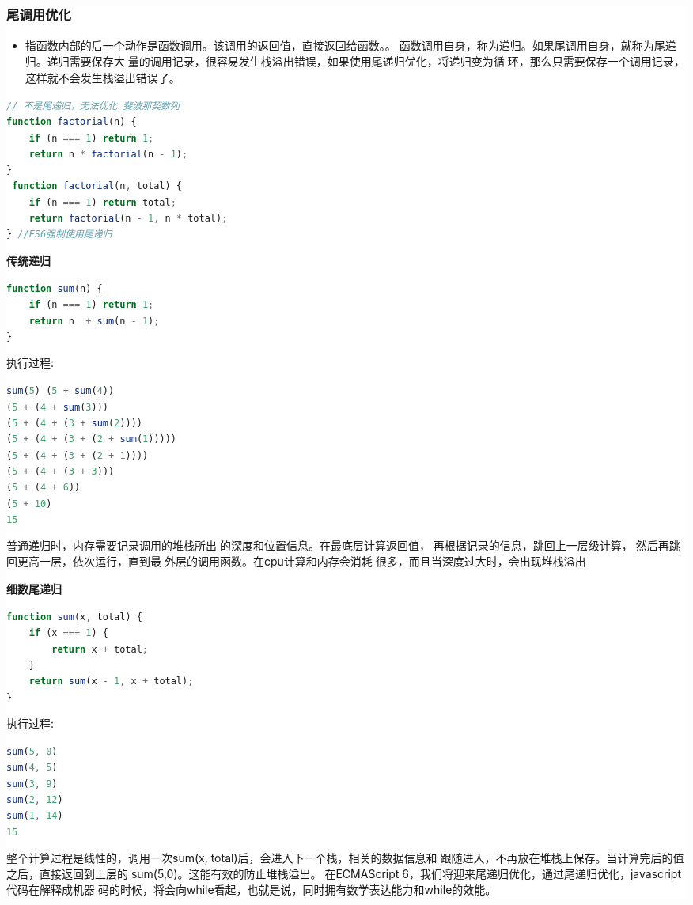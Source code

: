 ### 尾调用优化

+ 指函数内部的后一个动作是函数调用。该调用的返回值，直接返回给函数。。 函数调用自身，称为递归。如果尾调用自身，就称为尾递归。递归需要保存大 量的调用记录，很容易发生栈溢出错误，如果使用尾递归优化，将递归变为循 环，那么只需要保存一个调用记录，这样就不会发生栈溢出错误了。 

```javascript
// 不是尾递归，无法优化 斐波那契数列
function factorial(n) {  
    if (n === 1) return 1;
    return n * factorial(n - 1);
}
 function factorial(n, total) {  
    if (n === 1) return total;
    return factorial(n - 1, n * total);
} //ES6强制使用尾递归
```

**传统递归**

```javascript
function sum(n) {  
    if (n === 1) return 1;
    return n  + sum(n - 1);
}
```

执行过程:

```javascript
sum(5) (5 + sum(4)) 
(5 + (4 + sum(3))) 
(5 + (4 + (3 + sum(2)))) 
(5 + (4 + (3 + (2 + sum(1))))) 
(5 + (4 + (3 + (2 + 1)))) 
(5 + (4 + (3 + 3))) 
(5 + (4 + 6)) 
(5 + 10) 
15
```

普通递归时，内存需要记录调用的堆栈所出 的深度和位置信息。在最底层计算返回值， 再根据记录的信息，跳回上一层级计算， 然后再跳回更高一层，依次运行，直到最 外层的调用函数。在cpu计算和内存会消耗 很多，而且当深度过大时，会出现堆栈溢出

**细数尾递归**

```javascript
function sum(x, total) {     
    if (x === 1) {         
        return x + total;     
    }     
    return sum(x - 1, x + total); 
}
```
执行过程:

```javascript
sum(5, 0) 
sum(4, 5) 
sum(3, 9) 
sum(2, 12) 
sum(1, 14) 
15
```
整个计算过程是线性的，调用一次sum(x, total)后，会进入下一个栈，相关的数据信息和 跟随进入，不再放在堆栈上保存。当计算完后的值之后，直接返回到上层的 sum(5,0)。这能有效的防止堆栈溢出。 在ECMAScript 6，我们将迎来尾递归优化，通过尾递归优化，javascript代码在解释成机器 码的时候，将会向while看起，也就是说，同时拥有数学表达能力和while的效能。
